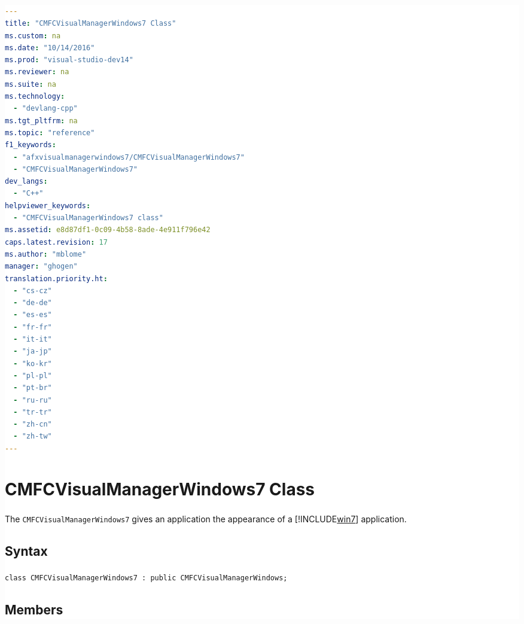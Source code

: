 ```yaml
---
title: "CMFCVisualManagerWindows7 Class"
ms.custom: na
ms.date: "10/14/2016"
ms.prod: "visual-studio-dev14"
ms.reviewer: na
ms.suite: na
ms.technology: 
  - "devlang-cpp"
ms.tgt_pltfrm: na
ms.topic: "reference"
f1_keywords: 
  - "afxvisualmanagerwindows7/CMFCVisualManagerWindows7"
  - "CMFCVisualManagerWindows7"
dev_langs: 
  - "C++"
helpviewer_keywords: 
  - "CMFCVisualManagerWindows7 class"
ms.assetid: e8d87df1-0c09-4b58-8ade-4e911f796e42
caps.latest.revision: 17
ms.author: "mblome"
manager: "ghogen"
translation.priority.ht: 
  - "cs-cz"
  - "de-de"
  - "es-es"
  - "fr-fr"
  - "it-it"
  - "ja-jp"
  - "ko-kr"
  - "pl-pl"
  - "pt-br"
  - "ru-ru"
  - "tr-tr"
  - "zh-cn"
  - "zh-tw"
---
```

# CMFCVisualManagerWindows7 Class
The `CMFCVisualManagerWindows7` gives an application the appearance of a [!INCLUDE[win7](../build/includes/win7_md.md)] application.  
  
## Syntax  
  
```  
class CMFCVisualManagerWindows7 : public CMFCVisualManagerWindows;  
```  
  
## Members  
  
